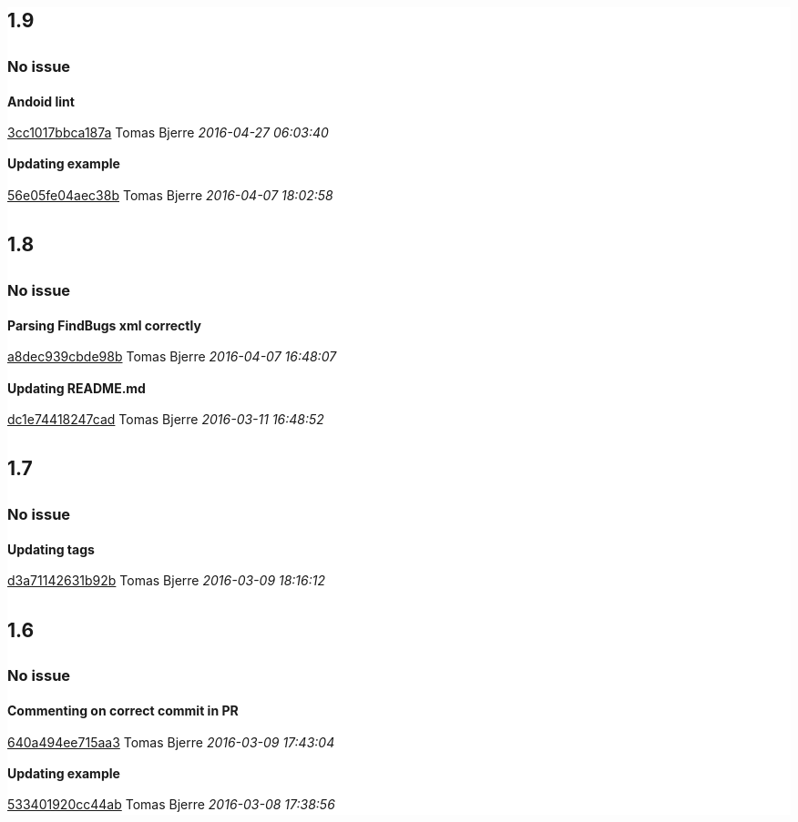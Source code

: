 
## 1.9
### No issue

**Andoid lint**


[3cc1017bbca187a](https://github.com/tomasbjerre/violation-comments-to-github-gradle-plugin/commit/3cc1017bbca187a) Tomas Bjerre *2016-04-27 06:03:40*

**Updating example**


[56e05fe04aec38b](https://github.com/tomasbjerre/violation-comments-to-github-gradle-plugin/commit/56e05fe04aec38b) Tomas Bjerre *2016-04-07 18:02:58*


## 1.8
### No issue

**Parsing FindBugs xml correctly**


[a8dec939cbde98b](https://github.com/tomasbjerre/violation-comments-to-github-gradle-plugin/commit/a8dec939cbde98b) Tomas Bjerre *2016-04-07 16:48:07*

**Updating README.md**


[dc1e74418247cad](https://github.com/tomasbjerre/violation-comments-to-github-gradle-plugin/commit/dc1e74418247cad) Tomas Bjerre *2016-03-11 16:48:52*


## 1.7
### No issue

**Updating tags**


[d3a71142631b92b](https://github.com/tomasbjerre/violation-comments-to-github-gradle-plugin/commit/d3a71142631b92b) Tomas Bjerre *2016-03-09 18:16:12*


## 1.6
### No issue

**Commenting on correct commit in PR**


[640a494ee715aa3](https://github.com/tomasbjerre/violation-comments-to-github-gradle-plugin/commit/640a494ee715aa3) Tomas Bjerre *2016-03-09 17:43:04*

**Updating example**


[533401920cc44ab](https://github.com/tomasbjerre/violation-comments-to-github-gradle-plugin/commit/533401920cc44ab) Tomas Bjerre *2016-03-08 17:38:56*

